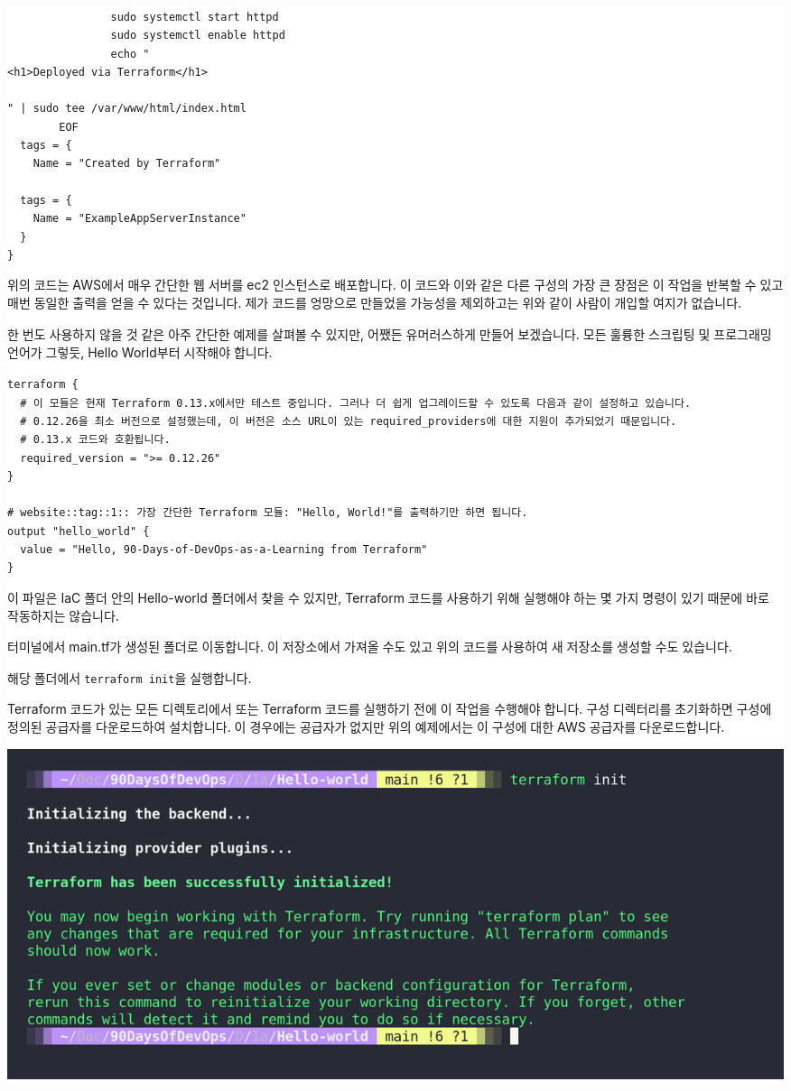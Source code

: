 ```
                sudo systemctl start httpd
                sudo systemctl enable httpd
                echo "
<h1>Deployed via Terraform</h1>

" | sudo tee /var/www/html/index.html
        EOF
  tags = {
    Name = "Created by Terraform"

  tags = {
    Name = "ExampleAppServerInstance"
  }
}
```

위의 코드는 AWS에서 매우 간단한 웹 서버를 ec2 인스턴스로 배포합니다. 이 코드와 이와 같은 다른 구성의 가장 큰 장점은 이 작업을 반복할 수 있고 매번 동일한 출력을 얻을 수 있다는 것입니다. 제가 코드를 엉망으로 만들었을 가능성을 제외하고는 위와 같이 사람이 개입할 여지가 없습니다.

한 번도 사용하지 않을 것 같은 아주 간단한 예제를 살펴볼 수 있지만, 어쨌든 유머러스하게 만들어 보겠습니다. 모든 훌륭한 스크립팅 및 프로그래밍 언어가 그렇듯, Hello World부터 시작해야 합니다.

```
terraform {
  # 이 모듈은 현재 Terraform 0.13.x에서만 테스트 중입니다. 그러나 더 쉽게 업그레이드할 수 있도록 다음과 같이 설정하고 있습니다.
  # 0.12.26을 최소 버전으로 설정했는데, 이 버전은 소스 URL이 있는 required_providers에 대한 지원이 추가되었기 때문입니다.
  # 0.13.x 코드와 호환됩니다.
  required_version = ">= 0.12.26"
}

# website::tag::1:: 가장 간단한 Terraform 모듈: "Hello, World!"를 출력하기만 하면 됩니다.
output "hello_world" {
  value = "Hello, 90-Days-of-DevOps-as-a-Learning from Terraform"
}
```

이 파일은 IaC 폴더 안의 Hello-world 폴더에서 찾을 수 있지만, Terraform 코드를 사용하기 위해 실행해야 하는 몇 가지 명령이 있기 때문에 바로 작동하지는 않습니다.

터미널에서 main.tf가 생성된 폴더로 이동합니다. 이 저장소에서 가져올 수도 있고 위의 코드를 사용하여 새 저장소를 생성할 수도 있습니다.

해당 폴더에서 `terraform init`을 실행합니다.

Terraform 코드가 있는 모든 디렉토리에서 또는 Terraform 코드를 실행하기 전에 이 작업을 수행해야 합니다. 구성 디렉터리를 초기화하면 구성에 정의된 공급자를 다운로드하여 설치합니다. 이 경우에는 공급자가 없지만 위의 예제에서는 이 구성에 대한 AWS 공급자를 다운로드합니다.

![](/2022/Days/Images/Day58_IAC1.png)
